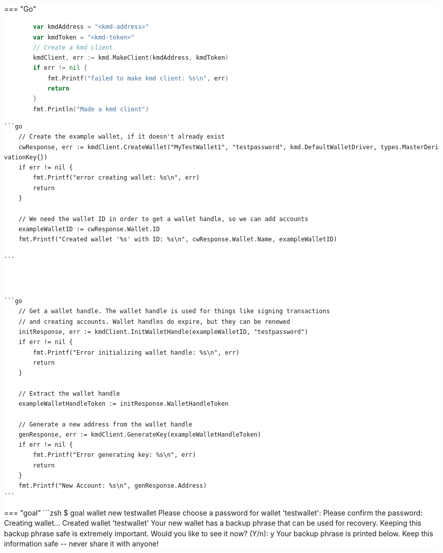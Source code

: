 
=== "Go"

```go
		var kmdAddress = "<kmd-address>"
		var kmdToken = "<kmd-token>"
		// Create a kmd client
		kmdClient, err := kmd.MakeClient(kmdAddress, kmdToken)
		if err != nil {
			fmt.Printf("failed to make kmd client: %s\n", err)
			return
		}
		fmt.Println("Made a kmd client")
```


	```go
		// Create the example wallet, if it doesn't already exist
		cwResponse, err := kmdClient.CreateWallet("MyTestWallet1", "testpassword", kmd.DefaultWalletDriver, types.MasterDerivationKey{})
		if err != nil {
			fmt.Printf("error creating wallet: %s\n", err)
			return
		}

		// We need the wallet ID in order to get a wallet handle, so we can add accounts
		exampleWalletID := cwResponse.Wallet.ID
		fmt.Printf("Created wallet '%s' with ID: %s\n", cwResponse.Wallet.Name, exampleWalletID)

	```



	```go
		// Get a wallet handle. The wallet handle is used for things like signing transactions
		// and creating accounts. Wallet handles do expire, but they can be renewed
		initResponse, err := kmdClient.InitWalletHandle(exampleWalletID, "testpassword")
		if err != nil {
			fmt.Printf("Error initializing wallet handle: %s\n", err)
			return
		}

		// Extract the wallet handle
		exampleWalletHandleToken := initResponse.WalletHandleToken

		// Generate a new address from the wallet handle
		genResponse, err := kmdClient.GenerateKey(exampleWalletHandleToken)
		if err != nil {
			fmt.Printf("Error generating key: %s\n", err)
			return
		}
		fmt.Printf("New Account: %s\n", genResponse.Address)
	```


=== "goal"
	```zsh
	$ goal wallet new testwallet
	Please choose a password for wallet 'testwallet': 
	Please confirm the password: 
	Creating wallet...
	Created wallet 'testwallet'
	Your new wallet has a backup phrase that can be used for recovery.
	Keeping this backup phrase safe is extremely important.
	Would you like to see it now? (Y/n): y
	Your backup phrase is printed below.
	Keep this information safe -- never share it with anyone!
